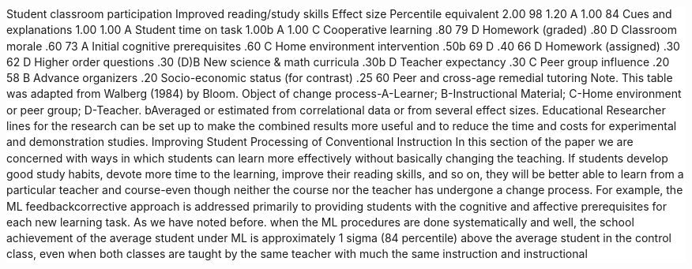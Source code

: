Student classroom participation
Improved reading/study skills
Effect size
Percentile
equivalent
2.00 98
1.20
A 1.00 84
Cues and explanations 1.00
1.00
A Student time on task 1.00b
A 1.00
C Cooperative learning .80 79
D Homework (graded) .80
D Classroom morale .60 73
A Initial cognitive prerequisites .60
C Home environment intervention .50b 69
D
.40 66
D Homework (assigned) .30 62
D Higher order questions .30
(D)B New science & math curricula .30b
D Teacher expectancy .30
C Peer group influence .20 58
B Advance organizers .20
Socio-economic status
(for contrast) .25 60
Peer and cross-age remedial
tutoring
Note. This table was adapted from Walberg (1984) by Bloom.
Object of change process-A-Learner; B-Instructional Material; C-Home environment or peer group; D-Teacher.
bAveraged or estimated from correlational data or from several effect sizes.
Educational Researcher
lines for the research can be set up
to make the combined results more
useful and to reduce the time and
costs for experimental and demonstration studies.
Improving Student Processing of
Conventional Instruction
In this section of the paper we are
concerned with ways in which
students can learn more effectively without basically changing the
teaching. If students develop good study habits, devote more time to
the learning, improve their reading
skills, and so on, they will be better
able to learn from a particular
teacher and course-even though
neither the course nor the teacher
has undergone a change process.
For example, the ML feedbackcorrective approach is addressed
primarily to providing students
with the cognitive and affective
prerequisites for each new learning
task. As we have noted before.
when the ML procedures are done
systematically and well, the school
achievement of the average student
under ML is approximately 1 sigma
(84 percentile) above the average
student in the control class, even
when both classes are taught by the
same teacher with much the same
instruction and instructional